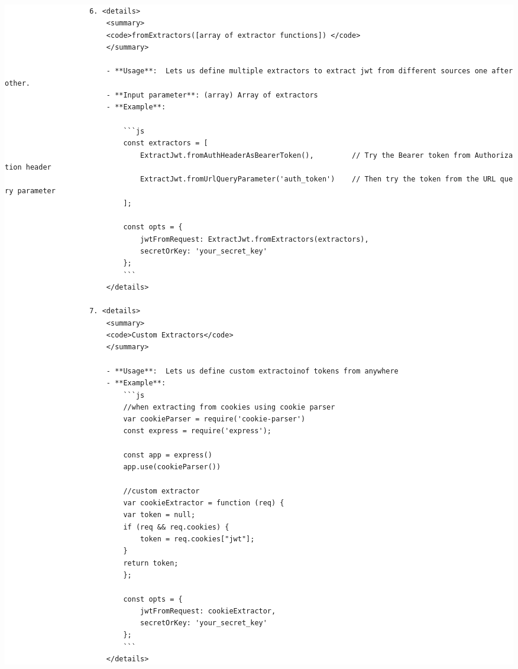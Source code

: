                         6. <details>
                            <summary>
                            <code>fromExtractors([array of extractor functions]) </code>
                            </summary>

                            - **Usage**:  Lets us define multiple extractors to extract jwt from different sources one after other.
                            - **Input parameter**: (array) Array of extractors
                            - **Example**:

                                ```js
                                const extractors = [
                                    ExtractJwt.fromAuthHeaderAsBearerToken(),         // Try the Bearer token from Authorization header
                                    ExtractJwt.fromUrlQueryParameter('auth_token')    // Then try the token from the URL query parameter
                                ];

                                const opts = {
                                    jwtFromRequest: ExtractJwt.fromExtractors(extractors),
                                    secretOrKey: 'your_secret_key'
                                };
                                ```
                            </details>
                        
                        7. <details>
                            <summary>
                            <code>Custom Extractors</code>
                            </summary>

                            - **Usage**:  Lets us define custom extractoinof tokens from anywhere
                            - **Example**:
                                ```js
                                //when extracting from cookies using cookie parser
                                var cookieParser = require('cookie-parser')
                                const express = require('express');

                                const app = express()
                                app.use(cookieParser())
                                
                                //custom extractor
                                var cookieExtractor = function (req) {
                                var token = null;
                                if (req && req.cookies) {
                                    token = req.cookies["jwt"];
                                }
                                return token;
                                };

                                const opts = {
                                    jwtFromRequest: cookieExtractor,
                                    secretOrKey: 'your_secret_key'
                                };
                                ```
                            </details>
